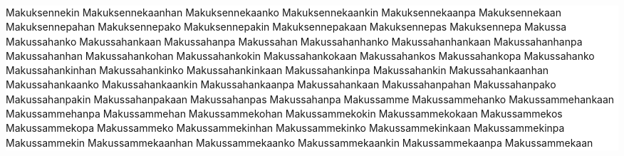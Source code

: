 Makuksennekin
Makuksennekaanhan
Makuksennekaanko
Makuksennekaankin
Makuksennekaanpa
Makuksennekaan
Makuksennepahan
Makuksennepako
Makuksennepakin
Makuksennepakaan
Makuksennepas
Makuksennepa
Makussa
Makussahanko
Makussahankaan
Makussahanpa
Makussahan
Makussahanhanko
Makussahanhankaan
Makussahanhanpa
Makussahanhan
Makussahankohan
Makussahankokin
Makussahankokaan
Makussahankos
Makussahankopa
Makussahanko
Makussahankinhan
Makussahankinko
Makussahankinkaan
Makussahankinpa
Makussahankin
Makussahankaanhan
Makussahankaanko
Makussahankaankin
Makussahankaanpa
Makussahankaan
Makussahanpahan
Makussahanpako
Makussahanpakin
Makussahanpakaan
Makussahanpas
Makussahanpa
Makussamme
Makussammehanko
Makussammehankaan
Makussammehanpa
Makussammehan
Makussammekohan
Makussammekokin
Makussammekokaan
Makussammekos
Makussammekopa
Makussammeko
Makussammekinhan
Makussammekinko
Makussammekinkaan
Makussammekinpa
Makussammekin
Makussammekaanhan
Makussammekaanko
Makussammekaankin
Makussammekaanpa
Makussammekaan